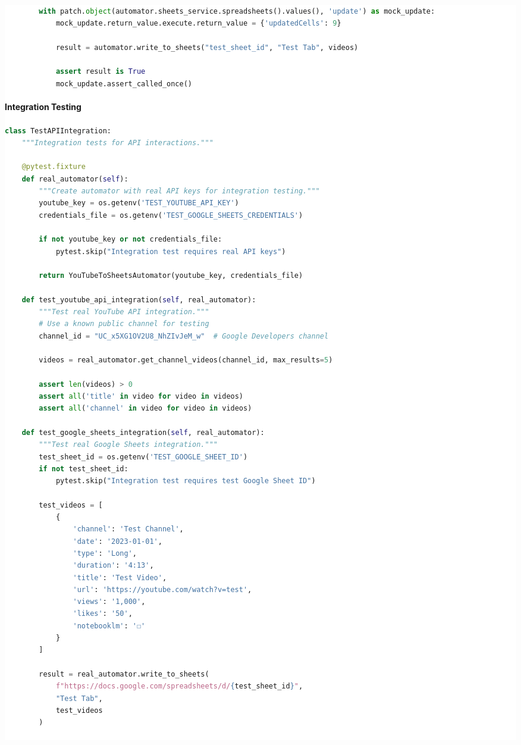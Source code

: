 ```python
        with patch.object(automator.sheets_service.spreadsheets().values(), 'update') as mock_update:
            mock_update.return_value.execute.return_value = {'updatedCells': 9}
            
            result = automator.write_to_sheets("test_sheet_id", "Test Tab", videos)
            
            assert result is True
            mock_update.assert_called_once()
```

#### Integration Testing
```python
class TestAPIIntegration:
    """Integration tests for API interactions."""
    
    @pytest.fixture
    def real_automator(self):
        """Create automator with real API keys for integration testing."""
        youtube_key = os.getenv('TEST_YOUTUBE_API_KEY')
        credentials_file = os.getenv('TEST_GOOGLE_SHEETS_CREDENTIALS')
        
        if not youtube_key or not credentials_file:
            pytest.skip("Integration test requires real API keys")
        
        return YouTubeToSheetsAutomator(youtube_key, credentials_file)
    
    def test_youtube_api_integration(self, real_automator):
        """Test real YouTube API integration."""
        # Use a known public channel for testing
        channel_id = "UC_x5XG1OV2U8_NhZIvJeM_w"  # Google Developers channel
        
        videos = real_automator.get_channel_videos(channel_id, max_results=5)
        
        assert len(videos) > 0
        assert all('title' in video for video in videos)
        assert all('channel' in video for video in videos)
    
    def test_google_sheets_integration(self, real_automator):
        """Test real Google Sheets integration."""
        test_sheet_id = os.getenv('TEST_GOOGLE_SHEET_ID')
        if not test_sheet_id:
            pytest.skip("Integration test requires test Google Sheet ID")
        
        test_videos = [
            {
                'channel': 'Test Channel',
                'date': '2023-01-01',
                'type': 'Long',
                'duration': '4:13',
                'title': 'Test Video',
                'url': 'https://youtube.com/watch?v=test',
                'views': '1,000',
                'likes': '50',
                'notebooklm': '☐'
            }
        ]
        
        result = real_automator.write_to_sheets(
            f"https://docs.google.com/spreadsheets/d/{test_sheet_id}",
            "Test Tab",
            test_videos
        )
        
```